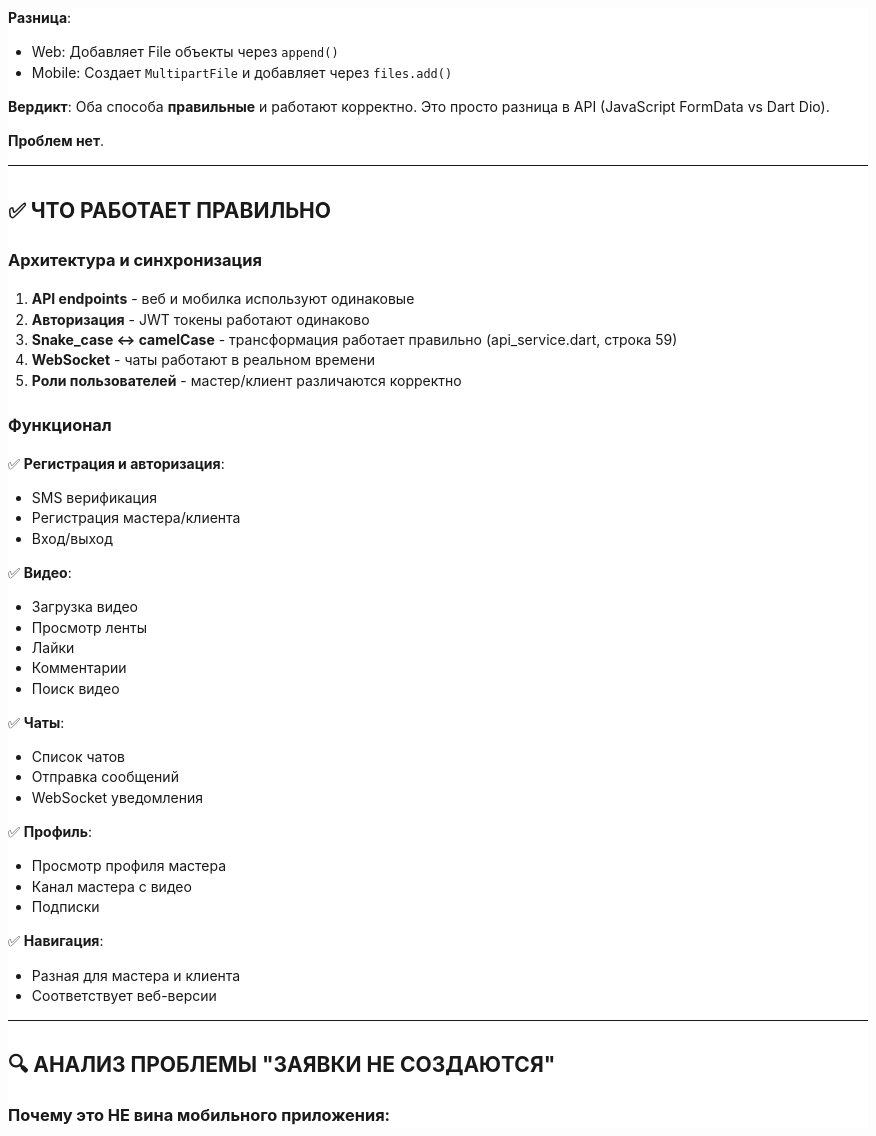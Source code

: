 **Разница**:
- Web: Добавляет File объекты через `append()`
- Mobile: Создает `MultipartFile` и добавляет через `files.add()`

**Вердикт**: Оба способа **правильные** и работают корректно. Это просто разница в API (JavaScript FormData vs Dart Dio).

**Проблем нет**.

---

## ✅ ЧТО РАБОТАЕТ ПРАВИЛЬНО

### Архитектура и синхронизация

1. **API endpoints** - веб и мобилка используют одинаковые
2. **Авторизация** - JWT токены работают одинаково
3. **Snake_case ↔ camelCase** - трансформация работает правильно (api_service.dart, строка 59)
4. **WebSocket** - чаты работают в реальном времени
5. **Роли пользователей** - мастер/клиент различаются корректно

### Функционал

✅ **Регистрация и авторизация**:
- SMS верификация
- Регистрация мастера/клиента
- Вход/выход

✅ **Видео**:
- Загрузка видео
- Просмотр ленты
- Лайки
- Комментарии
- Поиск видео

✅ **Чаты**:
- Список чатов
- Отправка сообщений
- WebSocket уведомления

✅ **Профиль**:
- Просмотр профиля мастера
- Канал мастера с видео
- Подписки

✅ **Навигация**:
- Разная для мастера и клиента
- Соответствует веб-версии

---

## 🔍 АНАЛИЗ ПРОБЛЕМЫ "ЗАЯВКИ НЕ СОЗДАЮТСЯ"

### Почему это НЕ вина мобильного приложения:
